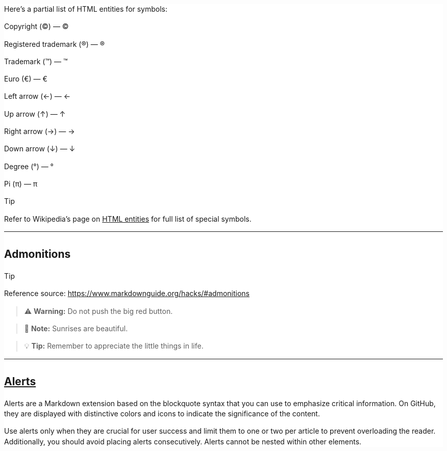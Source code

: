 
Here’s a partial list of HTML entities for symbols:

Copyright (©) — &copy;

Registered trademark (®) — &reg;

Trademark (™) — &trade;

Euro (€) — &euro;

Left arrow (←) — &larr;

Up arrow (↑) — &uarr;

Right arrow (→) — &rarr;

Down arrow (↓) — &darr;

Degree (°) — &#176;

Pi (π) — &#960;




>[!TIP]
> Refer to Wikipedia’s page on [HTML entities](https://en.wikipedia.org/wiki/List_of_XML_and_HTML_character_entity_references) for full list of special symbols.


---


## Admonitions

> [!TIP]
> Reference source: https://www.markdownguide.org/hacks/#admonitions

> :warning: **Warning:** Do not push the big red button.

> :memo: **Note:** Sunrises are beautiful.

> :bulb: **Tip:** Remember to appreciate the little things in life.
>
> 

----



## [Alerts](https://docs.github.com/en/get-started/writing-on-github/getting-started-with-writing-and-formatting-on-github/basic-writing-and-formatting-syntax#alerts)


Alerts are a Markdown extension based on the blockquote syntax that you can use to emphasize critical information. On GitHub, they are displayed with distinctive colors and icons to indicate the significance of the content.

Use alerts only when they are crucial for user success and limit them to one or two per article to prevent overloading the reader. Additionally, you should avoid placing alerts consecutively. Alerts cannot be nested within other elements.


[^1]: My reference.
[^2]: To add line breaks within a footnote, prefix new lines with 2 spaces.
[^1]: My reference.
[^2]: To add line breaks within a footnote, prefix new lines with 2 spaces.
[^1]: My reference.
[^2]: To add line breaks within a footnote, prefix new lines with 2 spaces.